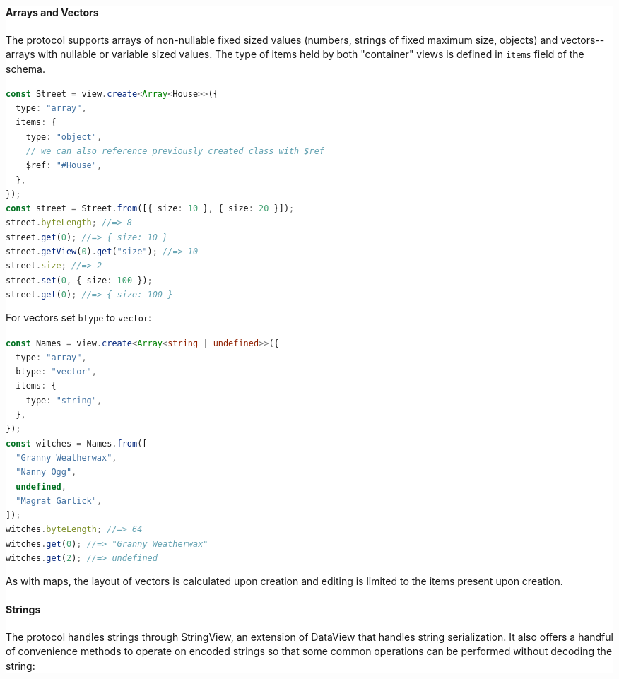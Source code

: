 #### Arrays and Vectors

The protocol supports arrays of non-nullable fixed sized values (numbers,
strings of fixed maximum size, objects) and vectors--arrays with nullable or
variable sized values. The type of items held by both "container" views is
defined in `items` field of the schema.

```typescript
const Street = view.create<Array<House>>({
  type: "array",
  items: {
    type: "object",
    // we can also reference previously created class with $ref
    $ref: "#House",
  },
});
const street = Street.from([{ size: 10 }, { size: 20 }]);
street.byteLength; //=> 8
street.get(0); //=> { size: 10 }
street.getView(0).get("size"); //=> 10
street.size; //=> 2
street.set(0, { size: 100 });
street.get(0); //=> { size: 100 }
```

For vectors set `btype` to `vector`:

```typescript
const Names = view.create<Array<string | undefined>>({
  type: "array",
  btype: "vector",
  items: {
    type: "string",
  },
});
const witches = Names.from([
  "Granny Weatherwax",
  "Nanny Ogg",
  undefined,
  "Magrat Garlick",
]);
witches.byteLength; //=> 64
witches.get(0); //=> "Granny Weatherwax"
witches.get(2); //=> undefined
```

As with maps, the layout of vectors is calculated upon creation and editing is
limited to the items present upon creation.

#### Strings

The protocol handles strings through StringView, an extension of DataView that
handles string serialization. It also offers a handful of convenience methods to
operate on encoded strings so that some common operations can be performed
without decoding the string:
